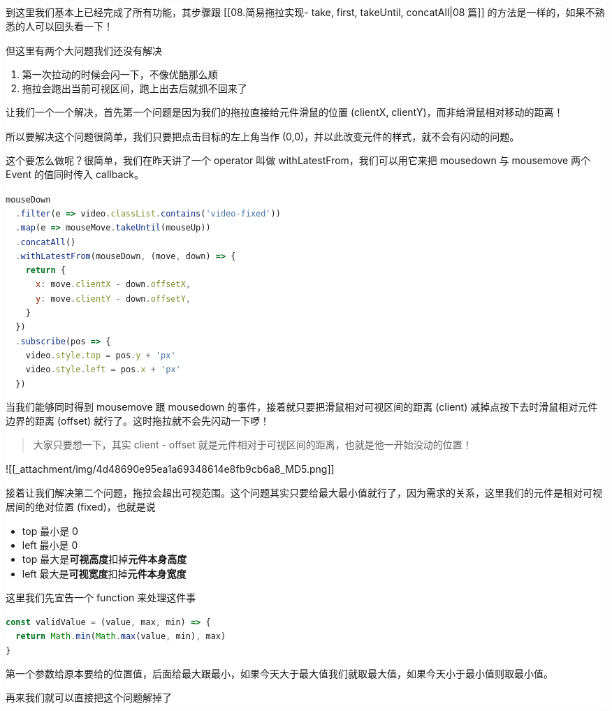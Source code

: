 到这里我们基本上已经完成了所有功能，其步骤跟 [[08.简易拖拉实现- take, first, takeUntil, concatAll|08 篇]] 的方法是一样的，如果不熟悉的人可以回头看一下！

但这里有两个大问题我们还没有解决

1. 第一次拉动的时候会闪一下，不像优酷那么顺
2. 拖拉会跑出当前可视区间，跑上出去后就抓不回来了

让我们一个一个解决，首先第一个问题是因为我们的拖拉直接给元件滑鼠的位置 (clientX, clientY)，而非给滑鼠相对移动的距离！

所以要解决这个问题很简单，我们只要把点击目标的左上角当作 (0,0)，并以此改变元件的样式，就不会有闪动的问题。

这个要怎么做呢？很简单，我们在昨天讲了一个 operator 叫做 withLatestFrom，我们可以用它来把 mousedown 与 mousemove 两个 Event 的值同时传入 callback。

```js
mouseDown
  .filter(e => video.classList.contains('video-fixed'))
  .map(e => mouseMove.takeUntil(mouseUp))
  .concatAll()
  .withLatestFrom(mouseDown, (move, down) => {
    return {
      x: move.clientX - down.offsetX,
      y: move.clientY - down.offsetY,
    }
  })
  .subscribe(pos => {
    video.style.top = pos.y + 'px'
    video.style.left = pos.x + 'px'
  })
```

当我们能够同时得到 mousemove 跟 mousedown 的事件，接着就只要把滑鼠相对可视区间的距离 (client) 减掉点按下去时滑鼠相对元件边界的距离 (offset) 就行了。这时拖拉就不会先闪动一下啰！

> 大家只要想一下，其实 client - offset 就是元件相对于可视区间的距离，也就是他一开始没动的位置！

![[_attachment/img/4d48690e95ea1a69348614e8fb9cb6a8_MD5.png]]

接着让我们解决第二个问题，拖拉会超出可视范围。这个问题其实只要给最大最小值就行了，因为需求的关系，这里我们的元件是相对可视居间的绝对位置 (fixed)，也就是说

- top 最小是 0
- left 最小是 0
- top 最大是**可视高度**扣掉**元件本身高度**
- left 最大是**可视宽度**扣掉**元件本身宽度**

这里我们先宣告一个 function 来处理这件事

```js
const validValue = (value, max, min) => {
  return Math.min(Math.max(value, min), max)
}
```

第一个参数给原本要给的位置值，后面给最大跟最小，如果今天大于最大值我们就取最大值，如果今天小于最小值则取最小值。

再来我们就可以直接把这个问题解掉了
